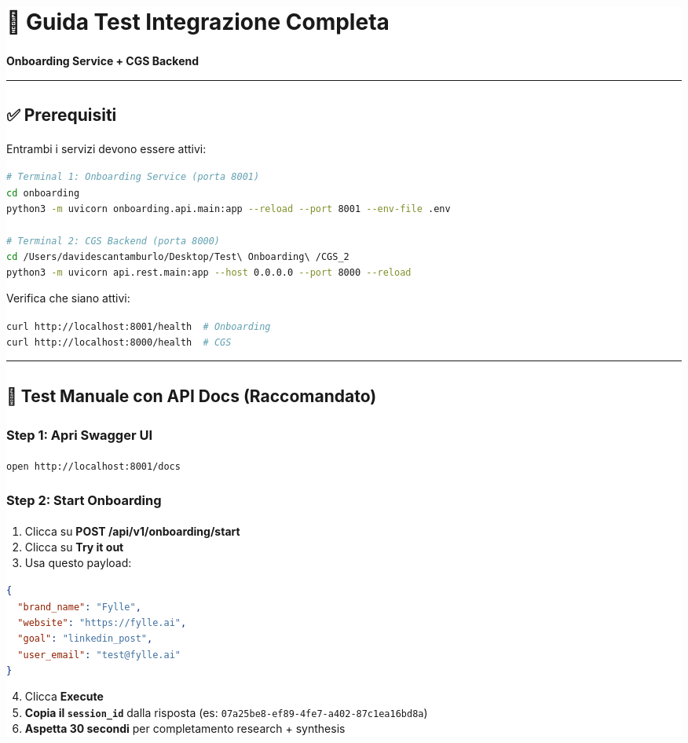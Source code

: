 # 🧪 Guida Test Integrazione Completa

**Onboarding Service + CGS Backend**

---

## ✅ Prerequisiti

Entrambi i servizi devono essere attivi:

```bash
# Terminal 1: Onboarding Service (porta 8001)
cd onboarding
python3 -m uvicorn onboarding.api.main:app --reload --port 8001 --env-file .env

# Terminal 2: CGS Backend (porta 8000)
cd /Users/davidescantamburlo/Desktop/Test\ Onboarding\ /CGS_2
python3 -m uvicorn api.rest.main:app --host 0.0.0.0 --port 8000 --reload
```

Verifica che siano attivi:
```bash
curl http://localhost:8001/health  # Onboarding
curl http://localhost:8000/health  # CGS
```

---

## 🚀 Test Manuale con API Docs (Raccomandato)

### Step 1: Apri Swagger UI

```bash
open http://localhost:8001/docs
```

### Step 2: Start Onboarding

1. Clicca su **POST /api/v1/onboarding/start**
2. Clicca su **Try it out**
3. Usa questo payload:

```json
{
  "brand_name": "Fylle",
  "website": "https://fylle.ai",
  "goal": "linkedin_post",
  "user_email": "test@fylle.ai"
}
```

4. Clicca **Execute**
5. **Copia il `session_id`** dalla risposta (es: `07a25be8-ef89-4fe7-a402-87c1ea16bd8a`)
6. **Aspetta 30 secondi** per completamento research + synthesis
